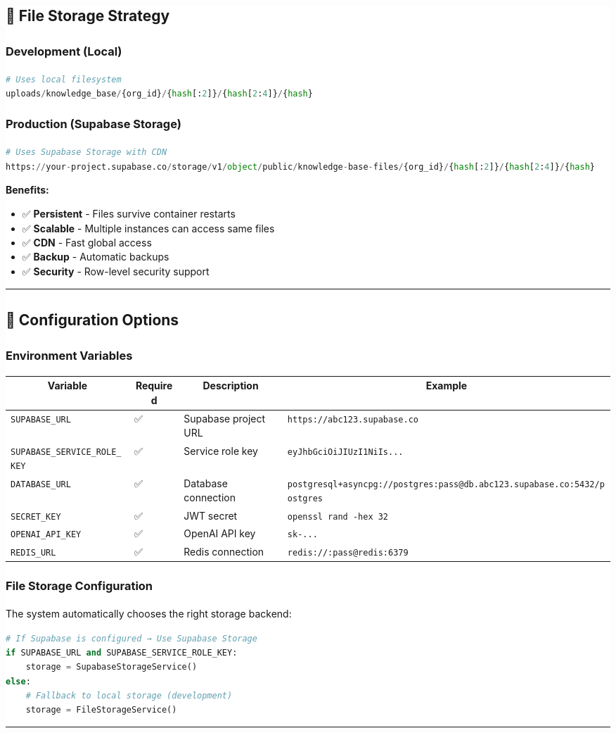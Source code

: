 ## 📁 **File Storage Strategy**

### **Development (Local)**
```python
# Uses local filesystem
uploads/knowledge_base/{org_id}/{hash[:2]}/{hash[2:4]}/{hash}
```

### **Production (Supabase Storage)**
```python
# Uses Supabase Storage with CDN
https://your-project.supabase.co/storage/v1/object/public/knowledge-base-files/{org_id}/{hash[:2]}/{hash[2:4]}/{hash}
```

**Benefits:**
- ✅ **Persistent** - Files survive container restarts
- ✅ **Scalable** - Multiple instances can access same files
- ✅ **CDN** - Fast global access
- ✅ **Backup** - Automatic backups
- ✅ **Security** - Row-level security support

---

## 🔧 **Configuration Options**

### **Environment Variables**

| Variable | Required | Description | Example |
|----------|----------|-------------|---------|
| `SUPABASE_URL` | ✅ | Supabase project URL | `https://abc123.supabase.co` |
| `SUPABASE_SERVICE_ROLE_KEY` | ✅ | Service role key | `eyJhbGciOiJIUzI1NiIs...` |
| `DATABASE_URL` | ✅ | Database connection | `postgresql+asyncpg://postgres:pass@db.abc123.supabase.co:5432/postgres` |
| `SECRET_KEY` | ✅ | JWT secret | `openssl rand -hex 32` |
| `OPENAI_API_KEY` | ✅ | OpenAI API key | `sk-...` |
| `REDIS_URL` | ✅ | Redis connection | `redis://:pass@redis:6379` |

### **File Storage Configuration**

The system automatically chooses the right storage backend:

```python
# If Supabase is configured → Use Supabase Storage
if SUPABASE_URL and SUPABASE_SERVICE_ROLE_KEY:
    storage = SupabaseStorageService()
else:
    # Fallback to local storage (development)
    storage = FileStorageService()
```

---